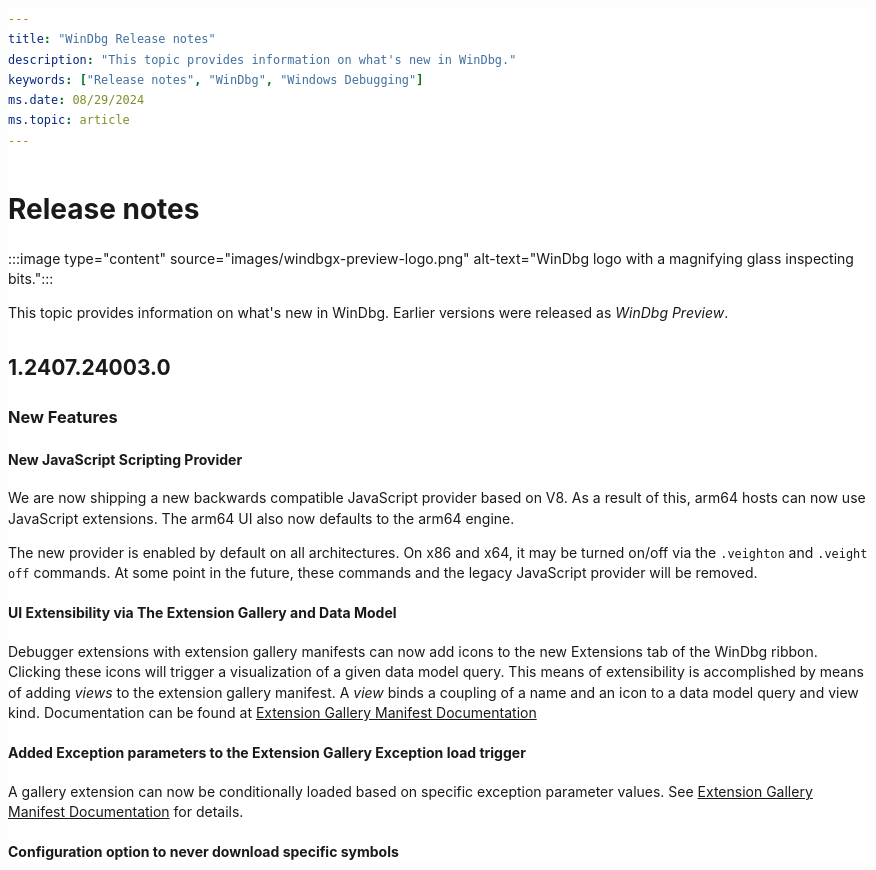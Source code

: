 ```yaml
---
title: "WinDbg Release notes"
description: "This topic provides information on what's new in WinDbg."
keywords: ["Release notes", "WinDbg", "Windows Debugging"]
ms.date: 08/29/2024
ms.topic: article
---
```


# Release notes

:::image type="content" source="images/windbgx-preview-logo.png" alt-text="WinDbg logo with a magnifying glass inspecting bits.":::

This topic provides information on what's new in WinDbg. Earlier versions were released as *WinDbg Preview*.

## 1.2407.24003.0

### New Features 

#### New JavaScript Scripting Provider

We are now shipping a new backwards compatible JavaScript provider based on V8.
As a result of this, arm64 hosts can now use JavaScript extensions.
The arm64 UI also now defaults to the arm64 engine.

The new provider is enabled by default on all architectures.
On x86 and x64, it may be turned on/off via the `.veighton` and `.veightoff` commands.
At some point in the future, these commands and the legacy JavaScript provider will be removed.

#### UI Extensibility via The Extension Gallery and Data Model

Debugger extensions with extension gallery manifests can now add icons to the new Extensions tab of the WinDbg ribbon.
Clicking these icons will trigger a visualization of a given data model query.
This means of extensibility is accomplished by means of adding *views* to the extension gallery manifest.
A *view* binds a coupling of a name and an icon to a data model query and view kind.
Documentation can be found at [Extension Gallery Manifest Documentation](https://github.com/microsoft/WinDbg-Samples/tree/master/Manifest)

#### Added Exception parameters to the Extension Gallery Exception load trigger

A gallery extension can now be conditionally loaded based on specific exception parameter values.
See [Extension Gallery Manifest Documentation](https://github.com/microsoft/WinDbg-Samples/tree/master/Manifest) for details.

#### Configuration option to never download specific symbols
